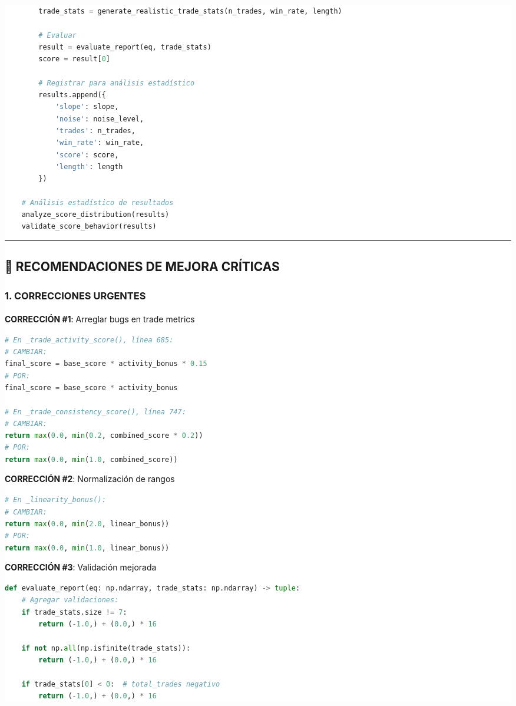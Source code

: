```python
        trade_stats = generate_realistic_trade_stats(n_trades, win_rate, length)
        
        # Evaluar
        result = evaluate_report(eq, trade_stats)
        score = result[0]
        
        # Registrar para análisis estadístico
        results.append({
            'slope': slope,
            'noise': noise_level,
            'trades': n_trades,
            'win_rate': win_rate,
            'score': score,
            'length': length
        })
    
    # Análisis estadístico de resultados
    analyze_score_distribution(results)
    validate_score_behavior(results)
```

---

## 🔧 RECOMENDACIONES DE MEJORA CRÍTICAS

### 1. CORRECCIONES URGENTES

**CORRECCIÓN #1**: Arreglar bugs en trade metrics
```python
# En _trade_activity_score(), línea 685:
# CAMBIAR:
final_score = base_score * activity_bonus * 0.15
# POR:
final_score = base_score * activity_bonus

# En _trade_consistency_score(), línea 747:
# CAMBIAR:
return max(0.0, min(0.2, combined_score * 0.2))
# POR:
return max(0.0, min(1.0, combined_score))
```

**CORRECCIÓN #2**: Normalización de rangos
```python
# En _linearity_bonus():
# CAMBIAR:
return max(0.0, min(2.0, linear_bonus))
# POR:
return max(0.0, min(1.0, linear_bonus))
```

**CORRECCIÓN #3**: Validación mejorada
```python
def evaluate_report(eq: np.ndarray, trade_stats: np.ndarray) -> tuple:
    # Agregar validaciones:
    if trade_stats.size != 7:
        return (-1.0,) + (0.0,) * 16
    
    if not np.all(np.isfinite(trade_stats)):
        return (-1.0,) + (0.0,) * 16
        
    if trade_stats[0] < 0:  # total_trades negativo
        return (-1.0,) + (0.0,) * 16
```
